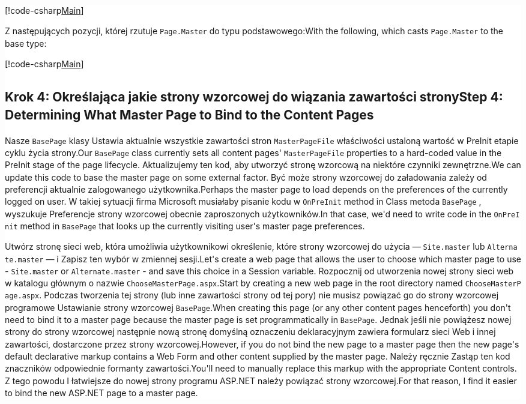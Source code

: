 
[!code-csharp[Main](specifying-the-master-page-programmatically-cs/samples/sample13.cs)]

<span data-ttu-id="c2f96-238">Z następujących pozycji, której rzutuje `Page.Master` do typu podstawowego:</span><span class="sxs-lookup"><span data-stu-id="c2f96-238">With the following, which casts `Page.Master` to the base type:</span></span>


[!code-csharp[Main](specifying-the-master-page-programmatically-cs/samples/sample14.cs)]

## <a name="step-4-determining-what-master-page-to-bind-to-the-content-pages"></a><span data-ttu-id="c2f96-239">Krok 4: Określająca jakie strony wzorcowej do wiązania zawartości strony</span><span class="sxs-lookup"><span data-stu-id="c2f96-239">Step 4: Determining What Master Page to Bind to the Content Pages</span></span>

<span data-ttu-id="c2f96-240">Nasze `BasePage` klasy Ustawia aktualnie wszystkie zawartości stron `MasterPageFile` właściwości ustaloną wartość w PreInit etapie cyklu życia strony.</span><span class="sxs-lookup"><span data-stu-id="c2f96-240">Our `BasePage` class currently sets all content pages' `MasterPageFile` properties to a hard-coded value in the PreInit stage of the page lifecycle.</span></span> <span data-ttu-id="c2f96-241">Aktualizujemy ten kod, aby utworzyć stronę wzorcową na niektóre czynniki zewnętrzne.</span><span class="sxs-lookup"><span data-stu-id="c2f96-241">We can update this code to base the master page on some external factor.</span></span> <span data-ttu-id="c2f96-242">Być może strony wzorcowej do załadowania zależy od preferencji aktualnie zalogowanego użytkownika.</span><span class="sxs-lookup"><span data-stu-id="c2f96-242">Perhaps the master page to load depends on the preferences of the currently logged on user.</span></span> <span data-ttu-id="c2f96-243">W takiej sytuacji firma Microsoft musiałaby pisanie kodu w `OnPreInit` method in Class metoda `BasePage` , wyszukuje Preferencje strony wzorcowej obecnie zaproszonych użytkowników.</span><span class="sxs-lookup"><span data-stu-id="c2f96-243">In that case, we'd need to write code in the `OnPreInit` method in `BasePage` that looks up the currently visiting user's master page preferences.</span></span>

<span data-ttu-id="c2f96-244">Utwórz stronę sieci web, która umożliwia użytkownikowi określenie, które strony wzorcowej do użycia — `Site.master` lub `Alternate.master` — i Zapisz ten wybór w zmiennej sesji.</span><span class="sxs-lookup"><span data-stu-id="c2f96-244">Let's create a web page that allows the user to choose which master page to use - `Site.master` or `Alternate.master` - and save this choice in a Session variable.</span></span> <span data-ttu-id="c2f96-245">Rozpocznij od utworzenia nowej strony sieci web w katalogu głównym o nazwie `ChooseMasterPage.aspx`.</span><span class="sxs-lookup"><span data-stu-id="c2f96-245">Start by creating a new web page in the root directory named `ChooseMasterPage.aspx`.</span></span> <span data-ttu-id="c2f96-246">Podczas tworzenia tej strony (lub inne zawartości strony od tej pory) nie musisz powiązać go do strony wzorcowej programowe Ustawianie strony wzorcowej `BasePage`.</span><span class="sxs-lookup"><span data-stu-id="c2f96-246">When creating this page (or any other content pages henceforth) you don't need to bind it to a master page because the master page is set programmatically in `BasePage`.</span></span> <span data-ttu-id="c2f96-247">Jednak jeśli nie powiążesz nowej strony do strony wzorcowej następnie nową stronę domyślną oznaczeniu deklaracyjnym zawiera formularz sieci Web i innej zawartości, dostarczone przez strony wzorcowej.</span><span class="sxs-lookup"><span data-stu-id="c2f96-247">However, if you do not bind the new page to a master page then the new page's default declarative markup contains a Web Form and other content supplied by the master page.</span></span> <span data-ttu-id="c2f96-248">Należy ręcznie Zastąp ten kod znaczników odpowiednie formanty zawartości.</span><span class="sxs-lookup"><span data-stu-id="c2f96-248">You'll need to manually replace this markup with the appropriate Content controls.</span></span> <span data-ttu-id="c2f96-249">Z tego powodu I łatwiejsze do nowej strony programu ASP.NET należy powiązać strony wzorcowej.</span><span class="sxs-lookup"><span data-stu-id="c2f96-249">For that reason, I find it easier to bind the new ASP.NET page to a master page.</span></span>
